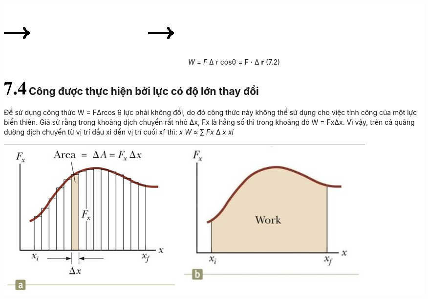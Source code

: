 ![](images/image20.png)![](images/image21.png) _W_ = _F_ ∆ _r_ cosθ = **F** ⋅ ∆ **r** (7.2)

## ![](images/image24.png) Công được thực hiện bởi lực có độ lớn thay đổi

Để sử dụng công thức W = FΔrcos θ lực phải không đổi, do đó công thức này không thể sử dụng cho việc tính công của một lực biến thiên. Giả sử rằng trong khoảng dịch chuyển rất nhỏ Δx, Fx là hằng số thì trong khoảng đó W = FxΔx. Vì vậy, trên cả quãng đường dịch chuyển từ vị trí đầu xi đến vị trí cuối xf thì:
_x_
_W_ ≈ ∑ _Fx_ ∆ _x_
_xi_


| ![](images/image25.jpeg) | ![](images/image26.jpeg) |
| --- | --- |
